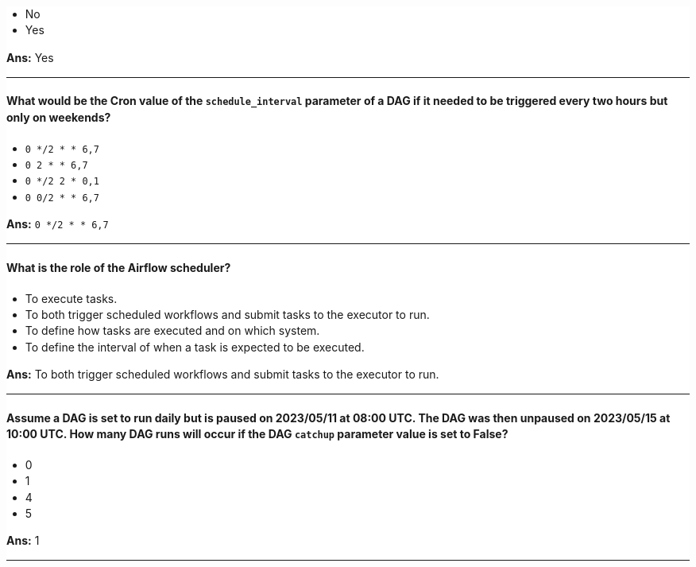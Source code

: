 - No
- Yes

**Ans:** Yes

---
#### What would be the Cron value of the `schedule_interval` parameter of a DAG if it needed to be triggered every two hours but only on weekends?

- `0 */2 * * 6,7`
- `0 2 * * 6,7`
- `0 */2 2 * 0,1`
- `0 0/2 * * 6,7`

**Ans:** `0 */2 * * 6,7`

---

#### What is the role of the Airflow scheduler?

- To execute tasks.
- To both trigger scheduled workflows and submit tasks to the executor to run.
- To define how tasks are executed and on which system.
- To define the interval of when a task is expected to be executed.

**Ans:** To both trigger scheduled workflows and submit tasks to the executor to run.

---

#### Assume a DAG is set to run daily but is paused on 2023/05/11 at 08:00 UTC. The DAG was then unpaused on 2023/05/15 at 10:00 UTC. How many DAG runs will occur if the DAG `catchup` parameter value is set to False?

- 0
- 1
- 4
- 5

**Ans:** 1

---